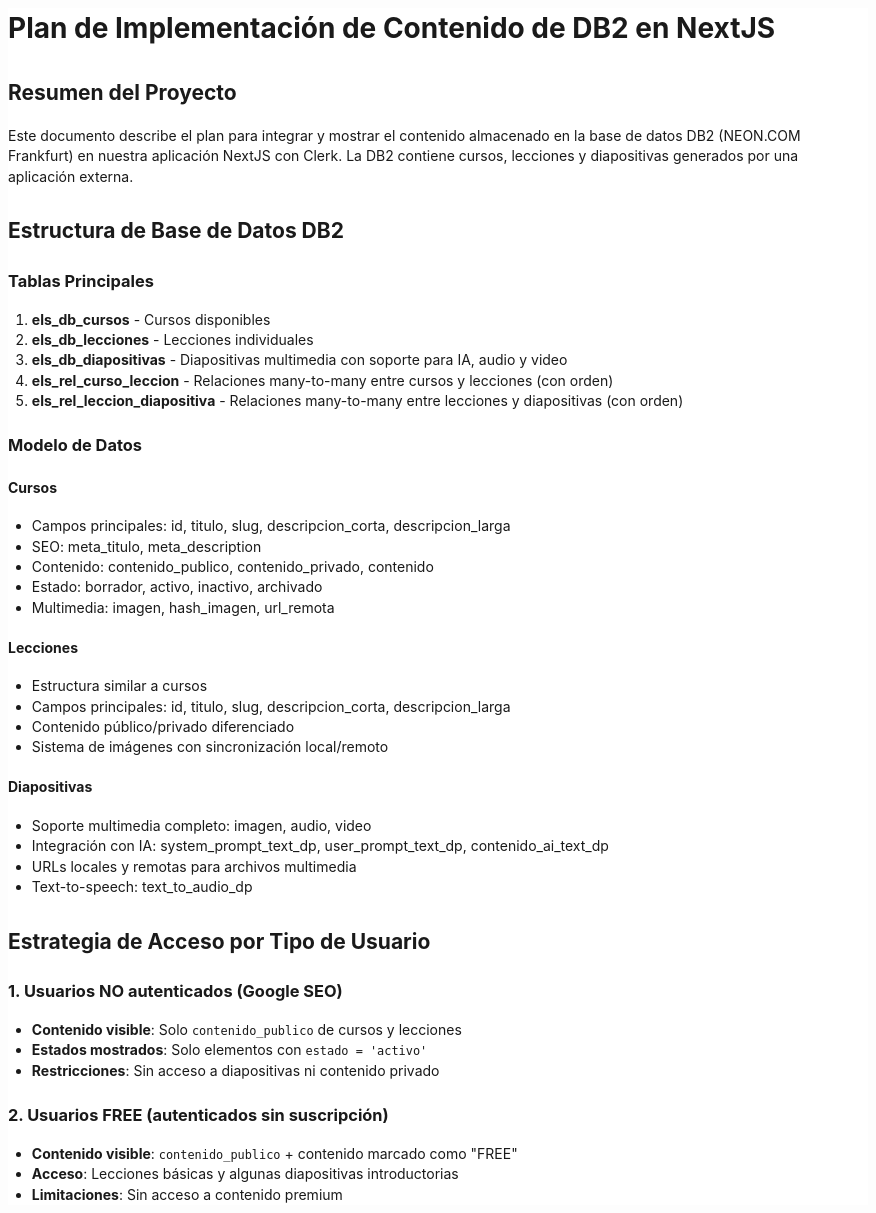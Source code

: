 # Plan de Implementación de Contenido de DB2 en NextJS

## Resumen del Proyecto

Este documento describe el plan para integrar y mostrar el contenido almacenado en la base de datos DB2 (NEON.COM Frankfurt) en nuestra aplicación NextJS con Clerk. La DB2 contiene cursos, lecciones y diapositivas generados por una aplicación externa.

## Estructura de Base de Datos DB2

### Tablas Principales

1. **els_db_cursos** - Cursos disponibles
2. **els_db_lecciones** - Lecciones individuales  
3. **els_db_diapositivas** - Diapositivas multimedia con soporte para IA, audio y video
4. **els_rel_curso_leccion** - Relaciones many-to-many entre cursos y lecciones (con orden)
5. **els_rel_leccion_diapositiva** - Relaciones many-to-many entre lecciones y diapositivas (con orden)

### Modelo de Datos

#### Cursos
- Campos principales: id, titulo, slug, descripcion_corta, descripcion_larga
- SEO: meta_titulo, meta_description
- Contenido: contenido_publico, contenido_privado, contenido
- Estado: borrador, activo, inactivo, archivado
- Multimedia: imagen, hash_imagen, url_remota

#### Lecciones
- Estructura similar a cursos
- Campos principales: id, titulo, slug, descripcion_corta, descripcion_larga
- Contenido público/privado diferenciado
- Sistema de imágenes con sincronización local/remoto

#### Diapositivas
- Soporte multimedia completo: imagen, audio, video
- Integración con IA: system_prompt_text_dp, user_prompt_text_dp, contenido_ai_text_dp
- URLs locales y remotas para archivos multimedia
- Text-to-speech: text_to_audio_dp

## Estrategia de Acceso por Tipo de Usuario

### 1. Usuarios NO autenticados (Google SEO)
- **Contenido visible**: Solo `contenido_publico` de cursos y lecciones
- **Estados mostrados**: Solo elementos con `estado = 'activo'`
- **Restricciones**: Sin acceso a diapositivas ni contenido privado

### 2. Usuarios FREE (autenticados sin suscripción)
- **Contenido visible**: `contenido_publico` + contenido marcado como "FREE"
- **Acceso**: Lecciones básicas y algunas diapositivas introductorias
- **Limitaciones**: Sin acceso a contenido premium

